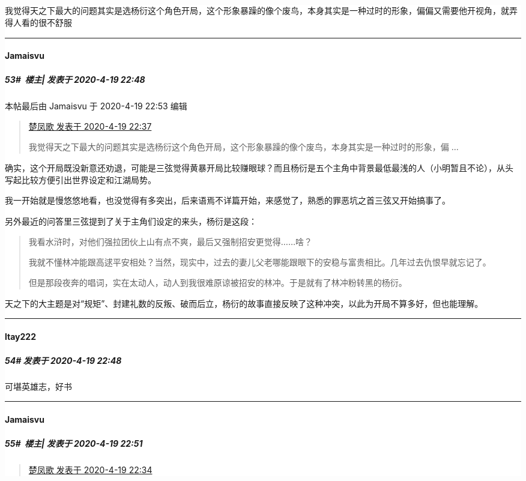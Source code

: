


我觉得天之下最大的问题其实是选杨衍这个角色开局，这个形象暴躁的像个废鸟，本身其实是一种过时的形象，偏偏又需要他开视角，就弄得人看的很不舒服







-----

####  Jamaisvu  
##### 53#         楼主| 发表于 2020-4-19 22:48



 本帖最后由 Jamaisvu 于 2020-4-19 22:53 编辑 
<blockquote><a href="httphttps://bbs.saraba1st.com/2b/forum.php?mod=redirect&amp;goto=findpost&amp;pid=47137443&amp;ptid=1923944" target="_blank">楚凤歌 发表于 2020-4-19 22:37</a>

我觉得天之下最大的问题其实是选杨衍这个角色开局，这个形象暴躁的像个废鸟，本身其实是一种过时的形象，偏 ...</blockquote>
确实，这个开局既没新意还劝退，可能是三弦觉得黄暴开局比较赚眼球？而且杨衍是五个主角中背景最低最浅的人（小明暂且不论），从头写起比较方便引出世界设定和江湖局势。


我一开始就是慢悠悠地看，也没觉得有多突出，后来语焉不详篇开始，来感觉了，熟悉的罪恶坑之首三弦又开始搞事了。


另外最近的问答里三弦提到了关于主角们设定的来头，杨衍是这段： <blockquote>我看水浒时，对他们强拉团伙上山有点不爽，最后又强制招安更觉得……啥？


我就不懂林冲能跟高逑平安相处？当然，现实中，过去的妻儿父老哪能跟眼下的安稳与富贵相比。几年过去仇恨早就忘记了。


但是那段夜奔的唱词，实在太动人，动人到我很难原谅被招安的林冲。于是就有了林冲粉转黑的杨衍。</blockquote>
天之下的大主题是对“规矩”、封建礼数的反叛、破而后立，杨衍的故事直接反映了这种冲突，以此为开局不算多好，但也能理解。







-----

####  ltay222  
##### 54#       发表于 2020-4-19 22:48




可堪英雄志，好书







-----

####  Jamaisvu  
##### 55#         楼主| 发表于 2020-4-19 22:51



<blockquote><a href="httphttps://bbs.saraba1st.com/2b/forum.php?mod=redirect&amp;goto=findpost&amp;pid=47137421&amp;ptid=1923944" target="_blank">楚凤歌 发表于 2020-4-19 22:34</a>

